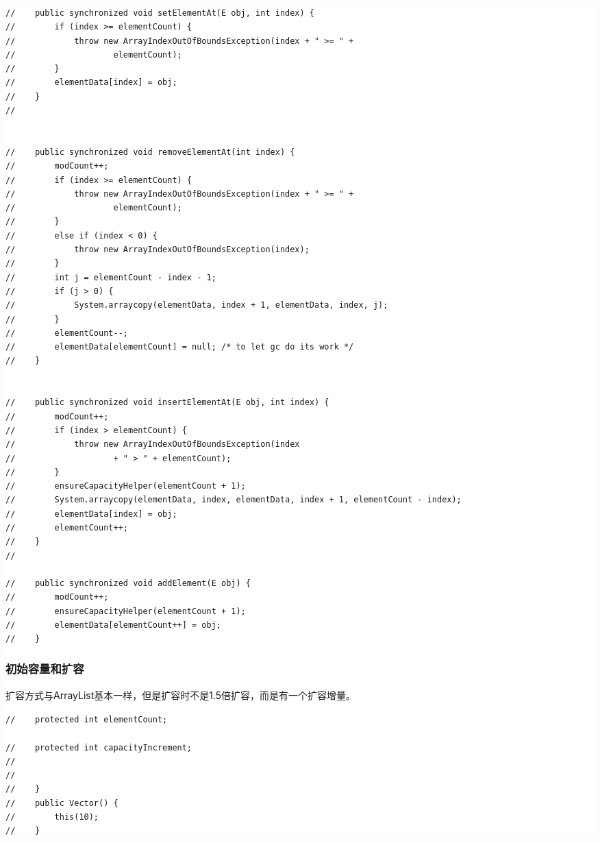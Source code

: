     //    public synchronized void setElementAt(E obj, int index) {
    //        if (index >= elementCount) {
    //            throw new ArrayIndexOutOfBoundsException(index + " >= " +
    //                    elementCount);
    //        }
    //        elementData[index] = obj;
    //    }
    //

 
    //    public synchronized void removeElementAt(int index) {
    //        modCount++;
    //        if (index >= elementCount) {
    //            throw new ArrayIndexOutOfBoundsException(index + " >= " +
    //                    elementCount);
    //        }
    //        else if (index < 0) {
    //            throw new ArrayIndexOutOfBoundsException(index);
    //        }
    //        int j = elementCount - index - 1;
    //        if (j > 0) {
    //            System.arraycopy(elementData, index + 1, elementData, index, j);
    //        }
    //        elementCount--;
    //        elementData[elementCount] = null; /* to let gc do its work */
    //    }

   
    //    public synchronized void insertElementAt(E obj, int index) {
    //        modCount++;
    //        if (index > elementCount) {
    //            throw new ArrayIndexOutOfBoundsException(index
    //                    + " > " + elementCount);
    //        }
    //        ensureCapacityHelper(elementCount + 1);
    //        System.arraycopy(elementData, index, elementData, index + 1, elementCount - index);
    //        elementData[index] = obj;
    //        elementCount++;
    //    }
    //
    
    //    public synchronized void addElement(E obj) {
    //        modCount++;
    //        ensureCapacityHelper(elementCount + 1);
    //        elementData[elementCount++] = obj;
    //    }

### 初始容量和扩容  
扩容方式与ArrayList基本一样，但是扩容时不是1.5倍扩容，而是有一个扩容增量。


    //    protected int elementCount;
    
    //    protected int capacityIncrement;
    //
    //
    //    }
    //    public Vector() {
    //        this(10);
    //    }
